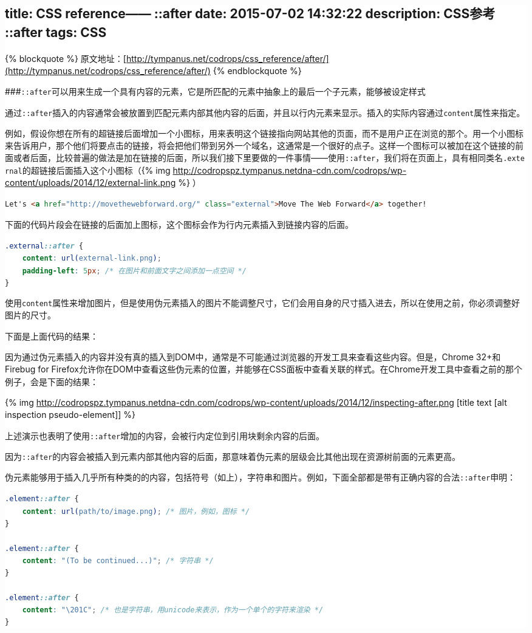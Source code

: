 title: CSS reference—— ::after
date: 2015-07-02 14:32:22
description: CSS参考 ::after
tags: CSS
---

{% blockquote %}
原文地址：[http://tympanus.net/codrops/css_reference/after/](http://tympanus.net/codrops/css_reference/after/)
{% endblockquote %}

###`::after`可以用来生成一个具有内容的元素，它是所匹配的元素中抽象上的最后一个子元素，能够被设定样式 

通过`::after`插入的内容通常会被放置到匹配元素内部其他内容的后面，并且以行内元素来显示。插入的实际内容通过`content`属性来指定。 

例如，假设你想在所有的超链接后面增加一个小图标，用来表明这个链接指向网站其他的页面，而不是用户正在浏览的那个。用一个小图标来告诉用户，那个他们将要点击的链接，将会把他们带到另外一个域名，这通常是一个很好的点子。这样一个图标可以被加在这个链接的前面或者后面，比较普遍的做法是加在链接的后面，所以我们接下里要做的一件事情——使用`::after`，我们将在页面上，具有相同类名`.external`的超链接后面插入这个小图标（{% img http://codropspz.tympanus.netdna-cdn.com/codrops/wp-content/uploads/2014/12/external-link.png %} ）

```html
Let's <a href="http://movethewebforward.org/" class="external">Move The Web Forward</a> together!
```



下面的代码片段会在链接的后面加上图标，这个图标会作为行内元素插入到链接内容的后面。 

```css
.external::after {
    content: url(external-link.png);
    padding-left: 5px; /* 在图片和前面文字之间添加一点空间 */
}
```

使用`content`属性来增加图片，但是使用伪元素插入的图片不能调整尺寸，它们会用自身的尺寸插入进去，所以在使用之前，你必须调整好图片的尺寸。

下面是上面代码的结果： 

<iframe src="http://tympanus.net/codrops-playground/SaraSoueidan/dYfExU3k/embed/result,html,css/" width="100%" height="300px"></iframe> 

因为通过伪元素插入的内容并没有真的插入到DOM中，通常是不可能通过浏览器的开发工具来查看这些内容。但是，Chrome 32+和Firebug for Firefox允许你在DOM中查看这些伪元素的位置，并能够在CSS面板中查看关联的样式。在Chrome开发工具中查看之前的那个例子，会是下面的结果： 

 {% img http://codropspz.tympanus.netdna-cdn.com/codrops/wp-content/uploads/2014/12/inspecting-after.png [title text [alt inspection pseudo-element]] %}

上述演示也表明了使用`::after`增加的内容，会被行内定位到引用块剩余内容的后面。 

因为`::after`的内容会被插入到元素内部其他内容的后面，那意味着伪元素的层级会比其他出现在资源树前面的元素更高。 

伪元素能够用于插入几乎所有种类的的内容，包括符号（如上），字符串和图片。例如，下面全部都是带有正确内容的合法`::after`申明：

```css
.element::after {
    content: url(path/to/image.png); /* 图片，例如，图标 */
}

.element::after {
    content: "(To be continued...)"; /* 字符串 */
}

.element::after {
    content: "\201C"; /* 也是字符串，用unicode来表示，作为一个单个的字符来渲染 */
}
```
